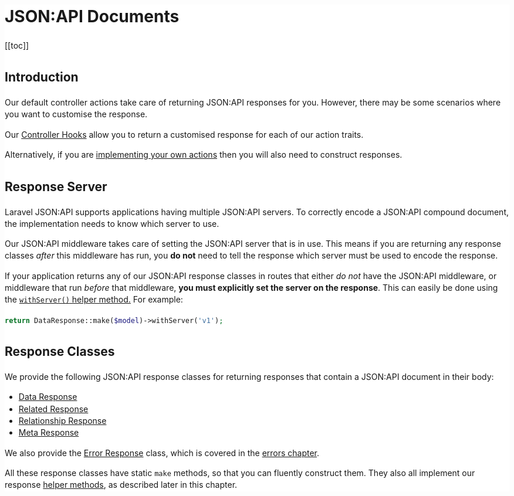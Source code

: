 # JSON:API Documents

[[toc]]

## Introduction

Our default controller actions take care of returning JSON:API responses
for you. However, there may be some scenarios where you want to customise
the response.

Our [Controller Hooks](../routing/controllers.md#controller-hooks)
allow you to return a customised response for each of our action traits.

Alternatively, if you are [implementing your own actions](../routing/writing-actions.md)
then you will also need to construct responses.

## Response Server

Laravel JSON:API supports applications having multiple JSON:API servers. To
correctly encode a JSON:API compound document, the implementation needs to know
which server to use.

Our JSON:API middleware takes care of setting the JSON:API server that is in
use. This means if you are returning any response classes *after* this
middleware has run, you **do not** need to tell the response which server must
be used to encode the response.

If your application returns any of our JSON:API response classes in routes that
either *do not* have the JSON:API middleware, or middleware that run *before*
that middleware, **you must explicitly set the server on the response**.
This can easily be done using the [`withServer()` helper method.](#withserver)
For example:

```php
return DataResponse::make($model)->withServer('v1');
```

## Response Classes

We provide the following JSON:API response classes for returning responses that
contain a JSON:API document in their body:

- [Data Response](#data-response)
- [Related Response](#related-response)
- [Relationship Response](#relationship-response)
- [Meta Response](#meta-response)

We also provide the [Error Response](./errors.md#responses) class, which
is covered in the [errors chapter](./errors.md).

All these response classes have static `make` methods, so that you can fluently
construct them. They also all implement our response
[helper methods](./#helper-methods), as described later in this chapter.
